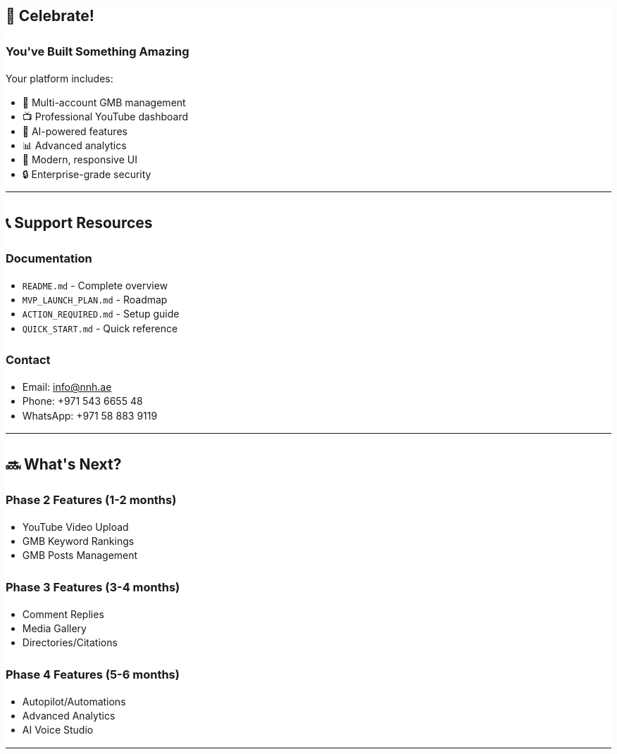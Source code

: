 
## 🎊 Celebrate!

### You've Built Something Amazing

Your platform includes:
- 🏢 Multi-account GMB management
- 📺 Professional YouTube dashboard
- 🤖 AI-powered features
- 📊 Advanced analytics
- 🎨 Modern, responsive UI
- 🔒 Enterprise-grade security

---

## 📞 Support Resources

### Documentation
- `README.md` - Complete overview
- `MVP_LAUNCH_PLAN.md` - Roadmap
- `ACTION_REQUIRED.md` - Setup guide
- `QUICK_START.md` - Quick reference

### Contact
- Email: info@nnh.ae
- Phone: +971 543 6655 48
- WhatsApp: +971 58 883 9119

---

## 🔜 What's Next?

### Phase 2 Features (1-2 months)
- YouTube Video Upload
- GMB Keyword Rankings
- GMB Posts Management

### Phase 3 Features (3-4 months)
- Comment Replies
- Media Gallery
- Directories/Citations

### Phase 4 Features (5-6 months)
- Autopilot/Automations
- Advanced Analytics
- AI Voice Studio

---
